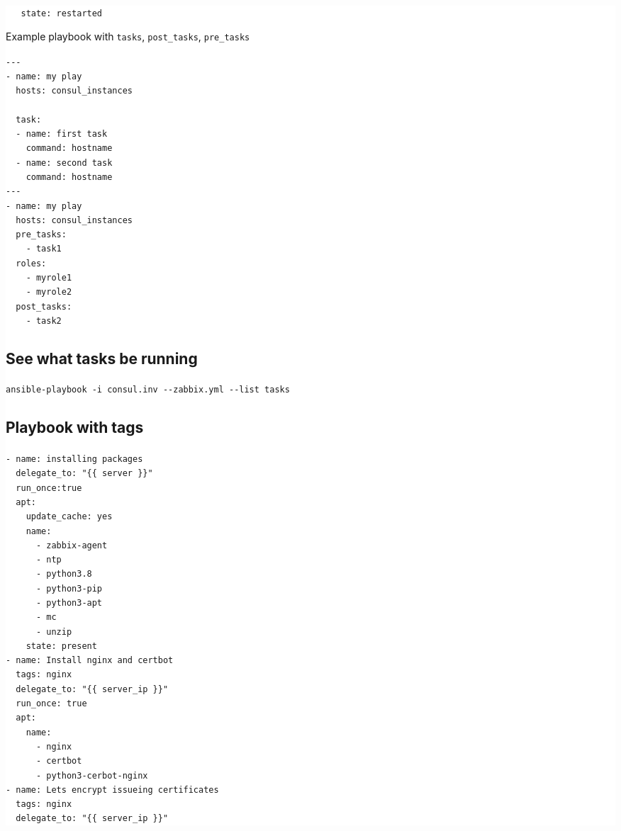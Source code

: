 ```
   state: restarted
```


Example playbook with `tasks`, `post_tasks`, `pre_tasks`

```
---
- name: my play
  hosts: consul_instances

  task:
  - name: first task
    command: hostname
  - name: second task
    command: hostname
---
- name: my play
  hosts: consul_instances
  pre_tasks:
    - task1
  roles:
    - myrole1
    - myrole2
  post_tasks:
    - task2

```


## See what tasks be running

```
ansible-playbook -i consul.inv --zabbix.yml --list tasks
```

## Playbook with tags

```
- name: installing packages
  delegate_to: "{{ server }}"
  run_once:true
  apt:
    update_cache: yes
    name:
      - zabbix-agent
      - ntp
      - python3.8
      - python3-pip
      - python3-apt
      - mc
      - unzip
    state: present
- name: Install nginx and certbot
  tags: nginx
  delegate_to: "{{ server_ip }}"
  run_once: true
  apt:
    name:
      - nginx
      - certbot
      - python3-cerbot-nginx
- name: Lets encrypt issueing certificates
  tags: nginx
  delegate_to: "{{ server_ip }}"
```